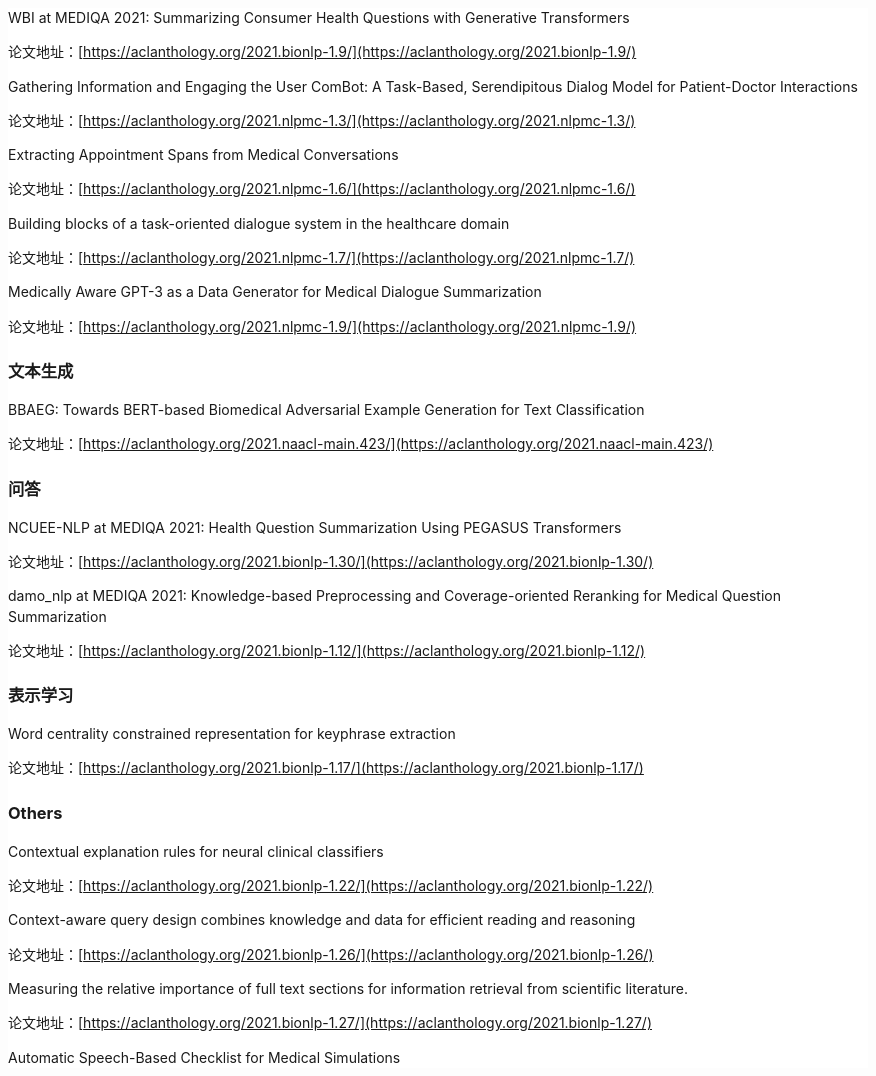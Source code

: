 WBI at MEDIQA 2021: Summarizing Consumer Health Questions with Generative Transformers

论文地址：[https://aclanthology.org/2021.bionlp-1.9/](https://aclanthology.org/2021.bionlp-1.9/)

Gathering Information and Engaging the User ComBot: A Task-Based, Serendipitous Dialog Model for Patient-Doctor Interactions

论文地址：[https://aclanthology.org/2021.nlpmc-1.3/](https://aclanthology.org/2021.nlpmc-1.3/)

Extracting Appointment Spans from Medical Conversations

论文地址：[https://aclanthology.org/2021.nlpmc-1.6/](https://aclanthology.org/2021.nlpmc-1.6/)

Building blocks of a task-oriented dialogue system in the healthcare domain

论文地址：[https://aclanthology.org/2021.nlpmc-1.7/](https://aclanthology.org/2021.nlpmc-1.7/)

Medically Aware GPT-3 as a Data Generator for Medical Dialogue Summarization

论文地址：[https://aclanthology.org/2021.nlpmc-1.9/](https://aclanthology.org/2021.nlpmc-1.9/)

### 文本生成

BBAEG: Towards BERT-based Biomedical Adversarial Example Generation for Text Classification

论文地址：[https://aclanthology.org/2021.naacl-main.423/](https://aclanthology.org/2021.naacl-main.423/)

### 问答

NCUEE-NLP at MEDIQA 2021: Health Question Summarization Using PEGASUS Transformers

论文地址：[https://aclanthology.org/2021.bionlp-1.30/](https://aclanthology.org/2021.bionlp-1.30/)

damo_nlp at MEDIQA 2021: Knowledge-based Preprocessing and Coverage-oriented Reranking for Medical Question Summarization

论文地址：[https://aclanthology.org/2021.bionlp-1.12/](https://aclanthology.org/2021.bionlp-1.12/)

### 表示学习

Word centrality constrained representation for keyphrase extraction

论文地址：[https://aclanthology.org/2021.bionlp-1.17/](https://aclanthology.org/2021.bionlp-1.17/)

### Others

Contextual explanation rules for neural clinical classifiers

论文地址：[https://aclanthology.org/2021.bionlp-1.22/](https://aclanthology.org/2021.bionlp-1.22/)

Context-aware query design combines knowledge and data for efficient reading and reasoning

论文地址：[https://aclanthology.org/2021.bionlp-1.26/](https://aclanthology.org/2021.bionlp-1.26/)

Measuring the relative importance of full text sections for information retrieval from scientific literature.

论文地址：[https://aclanthology.org/2021.bionlp-1.27/](https://aclanthology.org/2021.bionlp-1.27/)

Automatic Speech-Based Checklist for Medical Simulations
